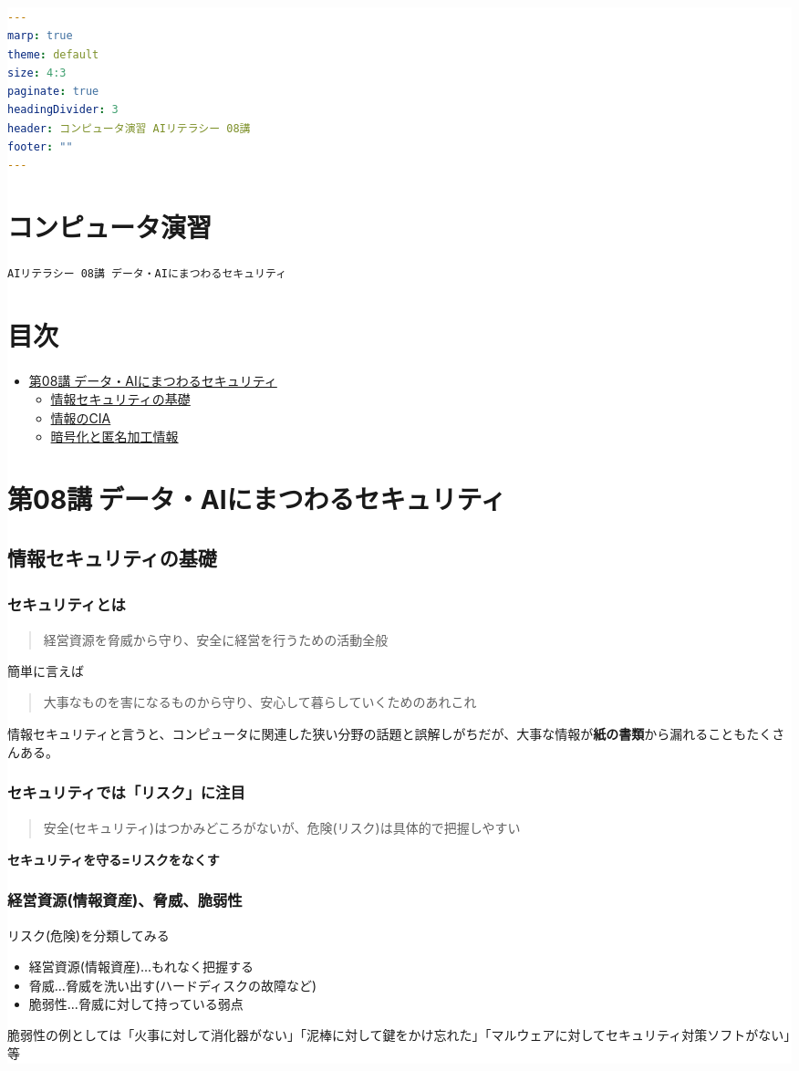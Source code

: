 ```yaml
---
marp: true
theme: default
size: 4:3
paginate: true
headingDivider: 3
header: コンピュータ演習 AIリテラシー 08講
footer: ""
---
```


# コンピュータ演習  

    AIリテラシー 08講 データ・AIにまつわるセキュリティ

# 目次

- [第08講 データ・AIにまつわるセキュリティ](#第08講-データaiにまつわるセキュリティ)
  - [情報セキュリティの基礎](#情報セキュリティの基礎)
  - [情報のCIA](#情報のcia)
  - [暗号化と匿名加工情報](#暗号化と匿名加工情報)

# 第08講 データ・AIにまつわるセキュリティ

## 情報セキュリティの基礎

### セキュリティとは
> 経営資源を脅威から守り、安全に経営を行うための活動全般

簡単に言えば
> 大事なものを害になるものから守り、安心して暮らしていくためのあれこれ

情報セキュリティと言うと、コンピュータに関連した狭い分野の話題と誤解しがちだが、大事な情報が**紙の書類**から漏れることもたくさんある。

### セキュリティでは「リスク」に注目
> 安全(セキュリティ)はつかみどころがないが、危険(リスク)は具体的で把握しやすい

**セキュリティを守る=リスクをなくす**



### 経営資源(情報資産)、脅威、脆弱性
リスク(危険)を分類してみる
- 経営資源(情報資産)...もれなく把握する
- 脅威...脅威を洗い出す(ハードディスクの故障など)
- 脆弱性...脅威に対して持っている弱点

脆弱性の例としては「火事に対して消化器がない」「泥棒に対して鍵をかけ忘れた」「マルウェアに対してセキュリティ対策ソフトがない」等
